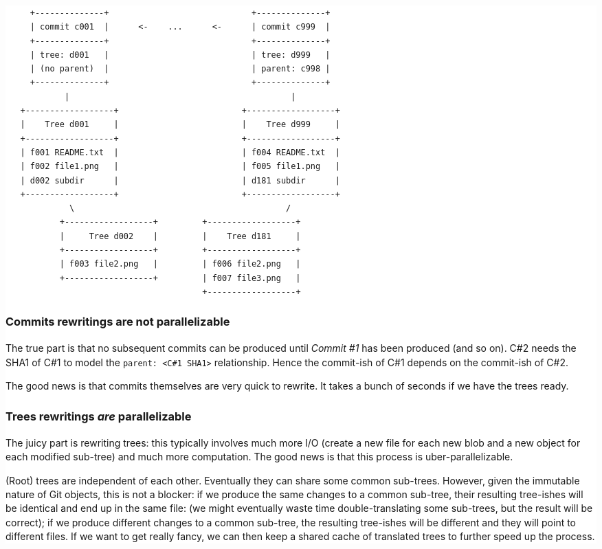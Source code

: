          +--------------+                             +--------------+
         | commit c001  |      <-    ...      <-      | commit c999  |
         +--------------+                             +--------------+
         | tree: d001   |                             | tree: d999   |
         | (no parent)  |                             | parent: c998 |
         +--------------+                             +--------------+
                |                                             |
       +------------------+                         +------------------+
       |    Tree d001     |                         |    Tree d999     |
       +------------------+                         +------------------+
       | f001 README.txt  |                         | f004 README.txt  |
       | f002 file1.png   |                         | f005 file1.png   |
       | d002 subdir      |                         | d181 subdir      |
       +------------------+                         +------------------+
                 \                                           /
               +------------------+         +------------------+
               |     Tree d002    |         |    Tree d181     |
               +------------------+         +------------------+
               | f003 file2.png   |         | f006 file2.png   |
               +------------------+         | f007 file3.png   |
                                            +------------------+

### Commits rewritings are not parallelizable
The true part is that no subsequent commits can be produced until *Commit #1*
has been produced (and so on).
C#2 needs the SHA1 of C#1 to model the `parent: <C#1 SHA1>`
relationship. Hence the commit-ish of C#1 depends on the commit-ish of C#2.

The good news is that commits themselves are very quick to rewrite. It takes
a bunch of seconds if we have the trees ready.

### Trees rewritings *are* parallelizable
The juicy part is rewriting trees: this typically involves much more I/O (create
a new file for each new blob and a new object for each modified sub-tree)
and much more computation. The good news is that this process is
uber-parallelizable.

(Root) trees are independent of each other. Eventually they can share some
common sub-trees. However, given the immutable nature of Git objects, this is
not a blocker: if we produce the same changes to a common sub-tree, their
resulting tree-ishes will be identical and end up in the same file: (we might
eventually waste time double-translating some sub-trees, but the result
will be correct); if we produce different changes to a common sub-tree, the
resulting tree-ishes will be different and they will point to different files.
If we want to get really fancy, we can then keep a shared cache of translated
trees to further speed up the process.
